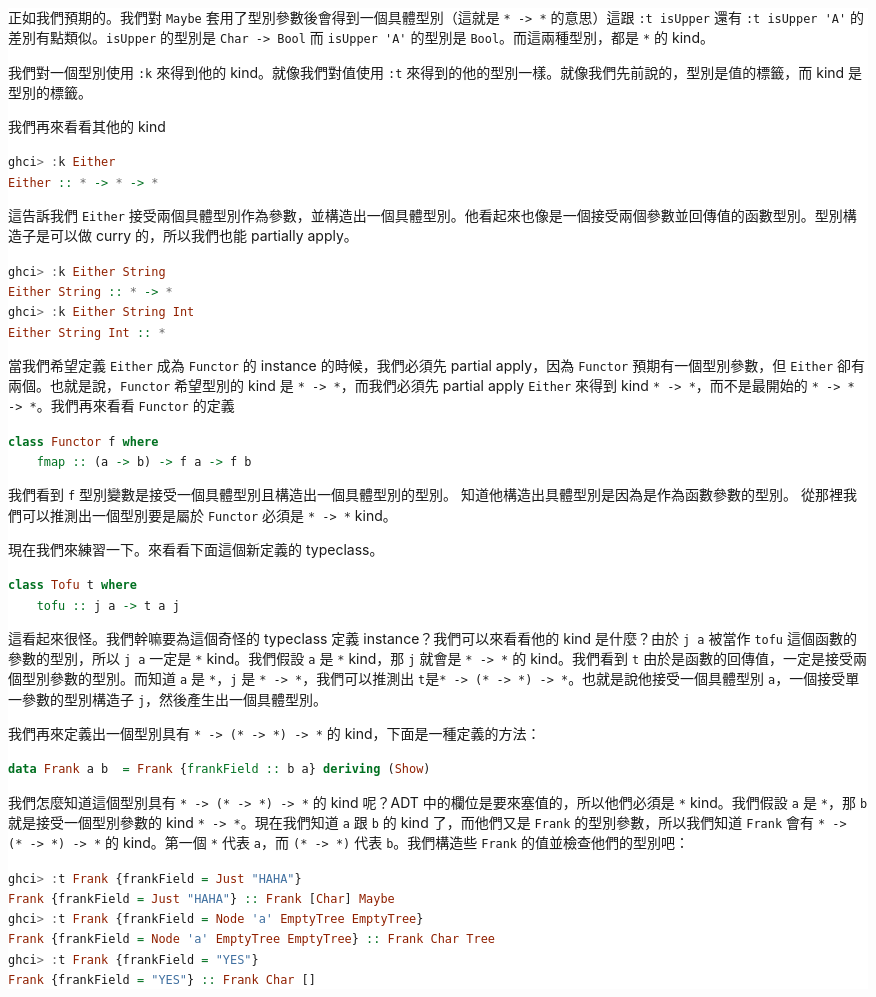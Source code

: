 正如我們預期的。我們對 `Maybe` 套用了型別參數後會得到一個具體型別（這就是 `* -> *` 的意思）這跟 `:t isUpper` 還有 `:t isUpper 'A'` 的差別有點類似。`isUpper` 的型別是 `Char -> Bool` 而 `isUpper 'A'` 的型別是 `Bool`。而這兩種型別，都是 `*` 的 kind。

我們對一個型別使用 `:k` 來得到他的 kind。就像我們對值使用 `:t` 來得到的他的型別一樣。就像我們先前說的，型別是值的標籤，而 kind 是型別的標籤。

我們再來看看其他的 kind

```haskell
ghci> :k Either
Either :: * -> * -> *
```

這告訴我們 `Either` 接受兩個具體型別作為參數，並構造出一個具體型別。他看起來也像是一個接受兩個參數並回傳值的函數型別。型別構造子是可以做 curry 的，所以我們也能 partially apply。

```haskell
ghci> :k Either String
Either String :: * -> *
ghci> :k Either String Int
Either String Int :: *
```

當我們希望定義 `Either` 成為 `Functor` 的 instance 的時候，我們必須先 partial apply，因為 `Functor` 預期有一個型別參數，但 `Either` 卻有兩個。也就是說，`Functor` 希望型別的 kind 是 `* -> *`，而我們必須先 partial apply `Either` 來得到 kind `* -> *`，而不是最開始的 `* -> * -> *`。我們再來看看 `Functor` 的定義

```haskell
class Functor f where
    fmap :: (a -> b) -> f a -> f b
```

我們看到 `f` 型別變數是接受一個具體型別且構造出一個具體型別的型別。 知道他構造出具體型別是因為是作為函數參數的型別。 從那裡我們可以推測出一個型別要是屬於 `Functor` 必須是 `* -> *` kind。

現在我們來練習一下。來看看下面這個新定義的 typeclass。

```haskell
class Tofu t where
    tofu :: j a -> t a j
```

這看起來很怪。我們幹嘛要為這個奇怪的 typeclass 定義 instance？我們可以來看看他的 kind 是什麼？由於 `j a` 被當作 `tofu` 這個函數的參數的型別，所以 `j a` 一定是 `*` kind。我們假設 `a` 是 `*` kind，那 `j` 就會是 `* -> *` 的 kind。我們看到 `t` 由於是函數的回傳值，一定是接受兩個型別參數的型別。而知道 `a` 是 `*`，`j` 是 `* -> *`，我們可以推測出 `t`是`* -> (* -> *) -> *`。也就是說他接受一個具體型別 `a`，一個接受單一參數的型別構造子 `j`，然後產生出一個具體型別。

我們再來定義出一個型別具有 `* -> (* -> *) -> *` 的 kind，下面是一種定義的方法：

```haskell
data Frank a b  = Frank {frankField :: b a} deriving (Show)
```

我們怎麼知道這個型別具有 `* -> (* -> *) -> *` 的 kind 呢？ADT 中的欄位是要來塞值的，所以他們必須是 `*` kind。我們假設 `a` 是 `*`，那 `b` 就是接受一個型別參數的 kind `* -> *`。現在我們知道 `a` 跟 `b` 的 kind 了，而他們又是 `Frank` 的型別參數，所以我們知道 `Frank` 會有 `* -> (* -> *) -> *` 的 kind。第一個 `*` 代表 `a`，而 `(* -> *)` 代表 `b`。我們構造些 `Frank` 的值並檢查他們的型別吧：

```haskell
ghci> :t Frank {frankField = Just "HAHA"}
Frank {frankField = Just "HAHA"} :: Frank [Char] Maybe
ghci> :t Frank {frankField = Node 'a' EmptyTree EmptyTree}
Frank {frankField = Node 'a' EmptyTree EmptyTree} :: Frank Char Tree
ghci> :t Frank {frankField = "YES"}
Frank {frankField = "YES"} :: Frank Char []
```
